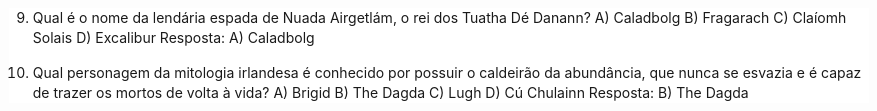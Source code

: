 9. Qual é o nome da lendária espada de Nuada Airgetlám, o rei dos Tuatha Dé Danann?
A) Caladbolg
B) Fragarach
C) Claíomh Solais
D) Excalibur
Resposta: A) Caladbolg

10. Qual personagem da mitologia irlandesa é conhecido por possuir o caldeirão da abundância, que nunca se esvazia e é capaz de trazer os mortos de volta à vida?
A) Brigid
B) The Dagda
C) Lugh
D) Cú Chulainn
Resposta: B) The Dagda
